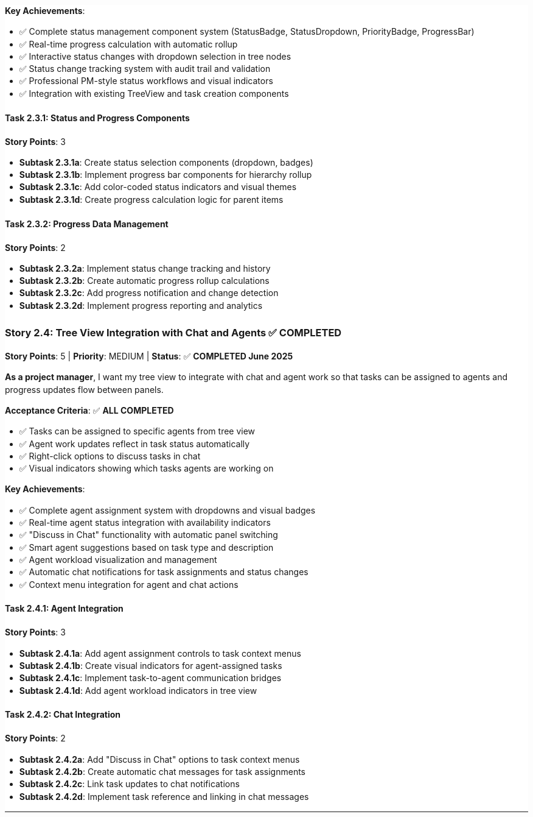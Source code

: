 **Key Achievements**:
- ✅ Complete status management component system (StatusBadge, StatusDropdown, PriorityBadge, ProgressBar)
- ✅ Real-time progress calculation with automatic rollup
- ✅ Interactive status changes with dropdown selection in tree nodes
- ✅ Status change tracking system with audit trail and validation
- ✅ Professional PM-style status workflows and visual indicators
- ✅ Integration with existing TreeView and task creation components

#### **Task 2.3.1: Status and Progress Components**
**Story Points**: 3
- **Subtask 2.3.1a**: Create status selection components (dropdown, badges)
- **Subtask 2.3.1b**: Implement progress bar components for hierarchy rollup
- **Subtask 2.3.1c**: Add color-coded status indicators and visual themes
- **Subtask 2.3.1d**: Create progress calculation logic for parent items

#### **Task 2.3.2: Progress Data Management**
**Story Points**: 2
- **Subtask 2.3.2a**: Implement status change tracking and history
- **Subtask 2.3.2b**: Create automatic progress rollup calculations
- **Subtask 2.3.2c**: Add progress notification and change detection
- **Subtask 2.3.2d**: Implement progress reporting and analytics

### **Story 2.4: Tree View Integration with Chat and Agents** ✅ **COMPLETED**
**Story Points**: 5 | **Priority**: MEDIUM | **Status**: ✅ **COMPLETED June 2025**

**As a project manager**, I want my tree view to integrate with chat and agent work so that tasks can be assigned to agents and progress updates flow between panels.

**Acceptance Criteria**: ✅ **ALL COMPLETED**
- ✅ Tasks can be assigned to specific agents from tree view
- ✅ Agent work updates reflect in task status automatically
- ✅ Right-click options to discuss tasks in chat
- ✅ Visual indicators showing which tasks agents are working on

**Key Achievements**:
- ✅ Complete agent assignment system with dropdowns and visual badges
- ✅ Real-time agent status integration with availability indicators
- ✅ "Discuss in Chat" functionality with automatic panel switching
- ✅ Smart agent suggestions based on task type and description
- ✅ Agent workload visualization and management
- ✅ Automatic chat notifications for task assignments and status changes
- ✅ Context menu integration for agent and chat actions

#### **Task 2.4.1: Agent Integration**
**Story Points**: 3
- **Subtask 2.4.1a**: Add agent assignment controls to task context menus
- **Subtask 2.4.1b**: Create visual indicators for agent-assigned tasks
- **Subtask 2.4.1c**: Implement task-to-agent communication bridges
- **Subtask 2.4.1d**: Add agent workload indicators in tree view

#### **Task 2.4.2: Chat Integration**
**Story Points**: 2
- **Subtask 2.4.2a**: Add "Discuss in Chat" options to task context menus
- **Subtask 2.4.2b**: Create automatic chat messages for task assignments
- **Subtask 2.4.2c**: Link task updates to chat notifications
- **Subtask 2.4.2d**: Implement task reference and linking in chat messages

---